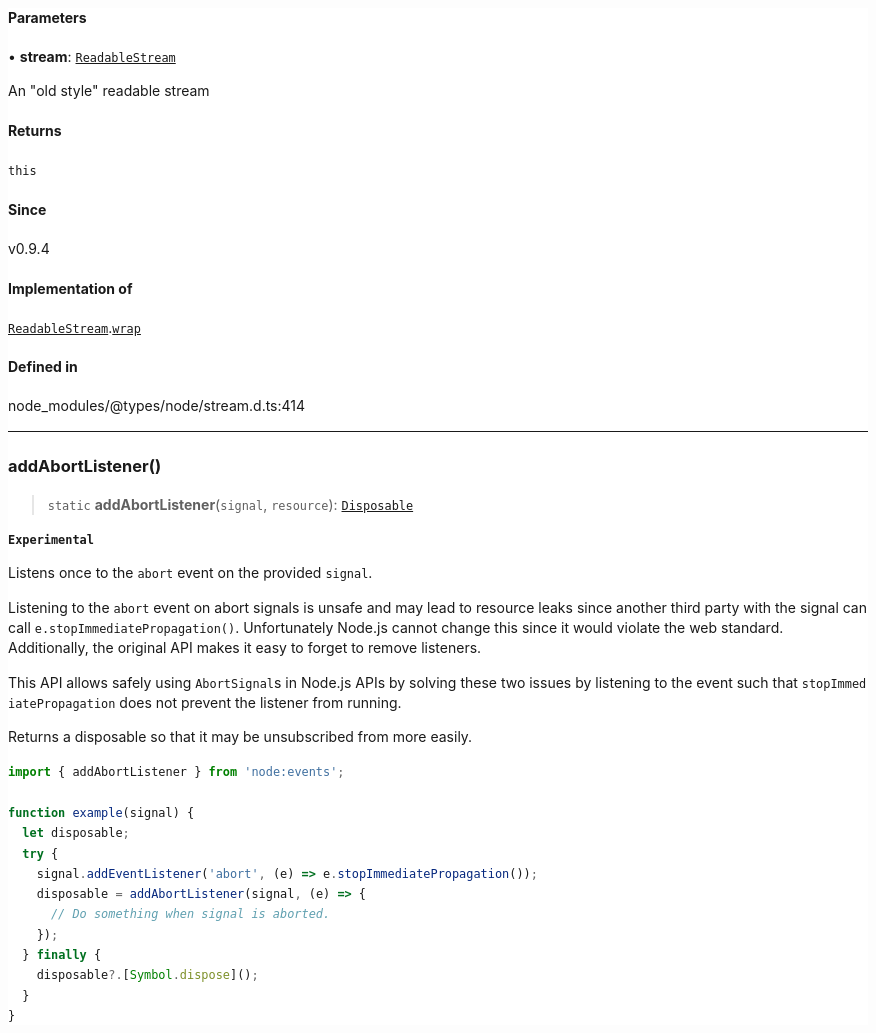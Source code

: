 #### Parameters

• **stream**: [`ReadableStream`](../interfaces/ReadableStream.md)

An "old style" readable stream

#### Returns

`this`

#### Since

v0.9.4

#### Implementation of

[`ReadableStream`](../interfaces/ReadableStream.md).[`wrap`](../interfaces/ReadableStream.md#wrap)

#### Defined in

node\_modules/@types/node/stream.d.ts:414

***

### addAbortListener()

> `static` **addAbortListener**(`signal`, `resource`): [`Disposable`](../interfaces/Disposable.md)

**`Experimental`**

Listens once to the `abort` event on the provided `signal`.

Listening to the `abort` event on abort signals is unsafe and may
lead to resource leaks since another third party with the signal can
call `e.stopImmediatePropagation()`. Unfortunately Node.js cannot change
this since it would violate the web standard. Additionally, the original
API makes it easy to forget to remove listeners.

This API allows safely using `AbortSignal`s in Node.js APIs by solving these
two issues by listening to the event such that `stopImmediatePropagation` does
not prevent the listener from running.

Returns a disposable so that it may be unsubscribed from more easily.

```js
import { addAbortListener } from 'node:events';

function example(signal) {
  let disposable;
  try {
    signal.addEventListener('abort', (e) => e.stopImmediatePropagation());
    disposable = addAbortListener(signal, (e) => {
      // Do something when signal is aborted.
    });
  } finally {
    disposable?.[Symbol.dispose]();
  }
}
```
